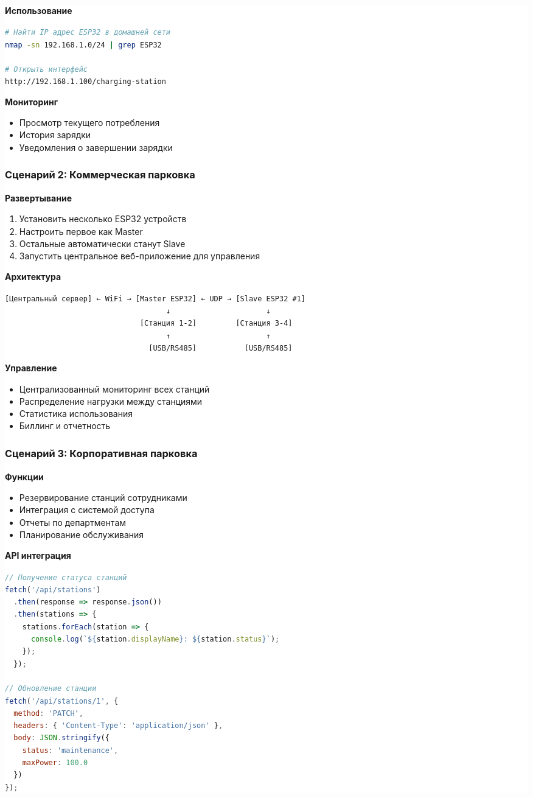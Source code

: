 **Использование**
```bash
# Найти IP адрес ESP32 в домашней сети
nmap -sn 192.168.1.0/24 | grep ESP32

# Открыть интерфейс
http://192.168.1.100/charging-station
```

**Мониторинг**
- Просмотр текущего потребления
- История зарядки
- Уведомления о завершении зарядки

### Сценарий 2: Коммерческая парковка

**Развертывание**
1. Установить несколько ESP32 устройств
2. Настроить первое как Master
3. Остальные автоматически станут Slave
4. Запустить центральное веб-приложение для управления

**Архитектура**
```
[Центральный сервер] ← WiFi → [Master ESP32] ← UDP → [Slave ESP32 #1]
                                     ↓                      ↓
                               [Станция 1-2]         [Станция 3-4]
                                     ↑                      ↑
                                 [USB/RS485]           [USB/RS485]
```

**Управление**
- Централизованный мониторинг всех станций
- Распределение нагрузки между станциями
- Статистика использования
- Биллинг и отчетность

### Сценарий 3: Корпоративная парковка

**Функции**
- Резервирование станций сотрудниками
- Интеграция с системой доступа
- Отчеты по департментам
- Планирование обслуживания

**API интеграция**
```javascript
// Получение статуса станций
fetch('/api/stations')
  .then(response => response.json())
  .then(stations => {
    stations.forEach(station => {
      console.log(`${station.displayName}: ${station.status}`);
    });
  });

// Обновление станции
fetch('/api/stations/1', {
  method: 'PATCH',
  headers: { 'Content-Type': 'application/json' },
  body: JSON.stringify({
    status: 'maintenance',
    maxPower: 100.0
  })
});
```
